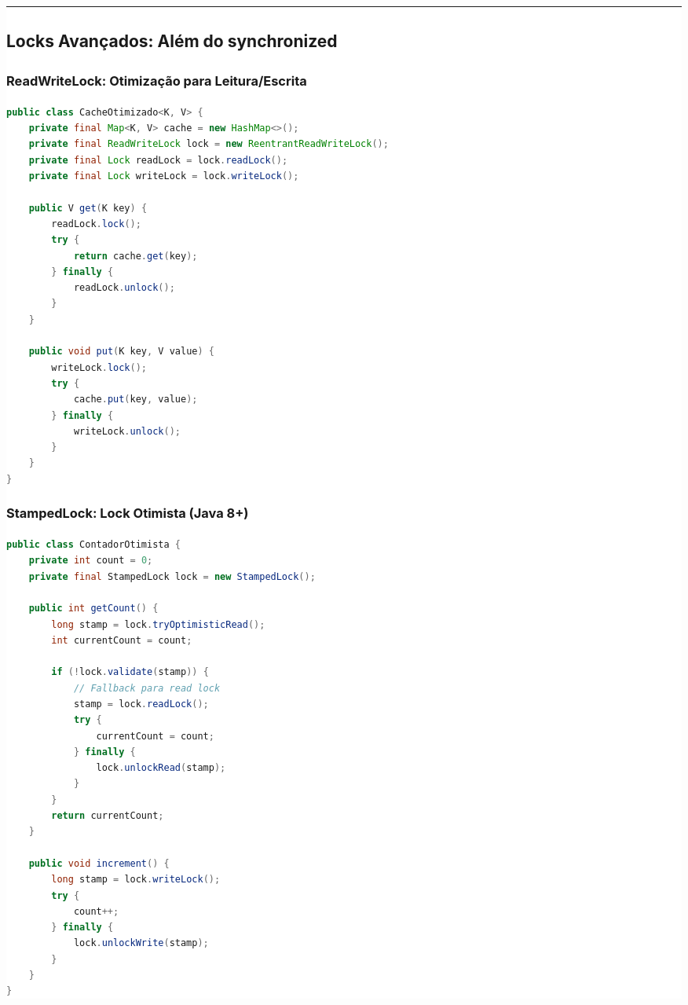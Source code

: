
---

## Locks Avançados: Além do synchronized

### ReadWriteLock: Otimização para Leitura/Escrita
```java
public class CacheOtimizado<K, V> {
    private final Map<K, V> cache = new HashMap<>();
    private final ReadWriteLock lock = new ReentrantReadWriteLock();
    private final Lock readLock = lock.readLock();
    private final Lock writeLock = lock.writeLock();
    
    public V get(K key) {
        readLock.lock();
        try {
            return cache.get(key);
        } finally {
            readLock.unlock();
        }
    }
    
    public void put(K key, V value) {
        writeLock.lock();
        try {
            cache.put(key, value);
        } finally {
            writeLock.unlock();
        }
    }
}
```

### StampedLock: Lock Otimista (Java 8+)
```java
public class ContadorOtimista {
    private int count = 0;
    private final StampedLock lock = new StampedLock();
    
    public int getCount() {
        long stamp = lock.tryOptimisticRead();
        int currentCount = count;
        
        if (!lock.validate(stamp)) {
            // Fallback para read lock
            stamp = lock.readLock();
            try {
                currentCount = count;
            } finally {
                lock.unlockRead(stamp);
            }
        }
        return currentCount;
    }
    
    public void increment() {
        long stamp = lock.writeLock();
        try {
            count++;
        } finally {
            lock.unlockWrite(stamp);
        }
    }
}
```